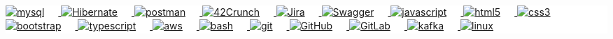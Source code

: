 <a href="https://www.mysql.com/" target="_blank" rel="noreferrer">
  <img src="https://raw.githubusercontent.com/devicons/devicon/master/icons/mysql/mysql-original-wordmark.svg" alt="mysql" height="50" width="50" style="margin-right: 20px;"/>
</a> 
<a href="https://hibernate.org/" target="_blank" rel="noreferrer">
  <img src="https://www.vectorlogo.zone/logos/hibernate/hibernate-icon.svg" alt="Hibernate" height="50" width="50"  style="margin-right: 20px;"/>
</a>
<a href="https://postman.com" target="_blank" rel="noreferrer">
  <img src="https://www.vectorlogo.zone/logos/getpostman/getpostman-icon.svg" alt="postman" height="50" width="50" style="margin-right: 20px;"/>
</a> 
<a href="https://www.42crunch.com/" target="_blank" rel="noreferrer">
  <img src="https://42crunch.com/wp-content/uploads/2022/02/42C-Crest25-25.png" alt="42Crunch" height="50" width="50" style="margin-right: 20px;"/>
</a>
<a href="https://www.atlassian.com/software/jira" target="_blank" rel="noreferrer">
  <img src="https://www.vectorlogo.zone/logos/atlassian_jira/atlassian_jira-icon.svg" alt="Jira" height="50" width="50" style="margin-right: 20px;"/>
</a>
<a href="https://swagger.io/" target="_blank" rel="noreferrer">
  <img src="https://static1.smartbear.co/swagger/media/assets/images/swagger_logo.svg" alt="Swagger" height="50" width="50"  style="margin-right: 20px;"/>
</a>
<a href="https://developer.mozilla.org/en-US/docs/Web/JavaScript" target="_blank" rel="noreferrer">
  <img src="https://raw.githubusercontent.com/devicons/devicon/master/icons/javascript/javascript-original.svg" alt="javascript" height="50" width="50" style="margin-right: 20px;"/>
</a> 
<a href="https://www.w3.org/html/" target="_blank" rel="noreferrer">
  <img src="https://raw.githubusercontent.com/devicons/devicon/master/icons/html5/html5-original-wordmark.svg" alt="html5" height="50" width="50" style="margin-right: 20px;"/>
</a> 
<a href="https://www.w3schools.com/css/" target="_blank" rel="noreferrer">
  <img src="https://raw.githubusercontent.com/devicons/devicon/master/icons/css3/css3-original-wordmark.svg" alt="css3" height="50" width="50" style="margin-right: 20px;"/>
</a> 
<a href="https://getbootstrap.com" target="_blank" rel="noreferrer">
  <img src="https://raw.githubusercontent.com/devicons/devicon/master/icons/bootstrap/bootstrap-plain-wordmark.svg" alt="bootstrap" height="50" width="50" style="margin-right: 20px;"/>
</a> 
<a href="https://www.typescriptlang.org/" target="_blank" rel="noreferrer">
  <img src="https://raw.githubusercontent.com/devicons/devicon/master/icons/typescript/typescript-original.svg" alt="typescript" height="50" width="50" style="margin-right: 20px;"/>
</a> 
<a href="https://aws.amazon.com" target="_blank" rel="noreferrer">
  <img src="https://raw.githubusercontent.com/devicons/devicon/master/icons/amazonwebservices/amazonwebservices-original-wordmark.svg" alt="aws" height="50" width="50" style="margin-right: 20px;"/>
</a> 
<a href="https://www.gnu.org/software/bash/" target="_blank" rel="noreferrer">
  <img src="https://www.vectorlogo.zone/logos/gnu_bash/gnu_bash-icon.svg" alt="bash" height="50" width="50" style="margin-right: 20px;"/>
</a> 
<a href="https://git-scm.com/" target="_blank" rel="noreferrer">
  <img src="https://www.vectorlogo.zone/logos/git-scm/git-scm-icon.svg" alt="git" height="50" width="50" style="margin-right: 20px;"/>
</a> 
<a href="https://github.com/" target="_blank" rel="noreferrer">
  <img src="https://raw.githubusercontent.com/devicons/devicon/master/icons/github/github-original.svg" alt="GitHub" height="50" width="50" style="margin-right: 20px;"/>
</a>
<a href="https://gitlab.com/" target="_blank" rel="noreferrer">
  <img src="https://about.gitlab.com/images/press/logo/png/gitlab-logo-500.png" alt="GitLab" height="50" width="50" style="margin-right: 20px;"/>
</a>
<a href="https://kafka.apache.org/" target="_blank" rel="noreferrer">
  <img src="https://www.vectorlogo.zone/logos/apache_kafka/apache_kafka-icon.svg" alt="kafka" height="50" width="50" style="margin-right: 20px;"/>
</a> 
<a href="https://www.linux.org/" target="_blank" rel="noreferrer">
  <img src="https://raw.githubusercontent.com/devicons/devicon/master/icons/linux/linux-original.svg" alt="linux" height="50" width="50" style="margin-right: 20px;"/>
